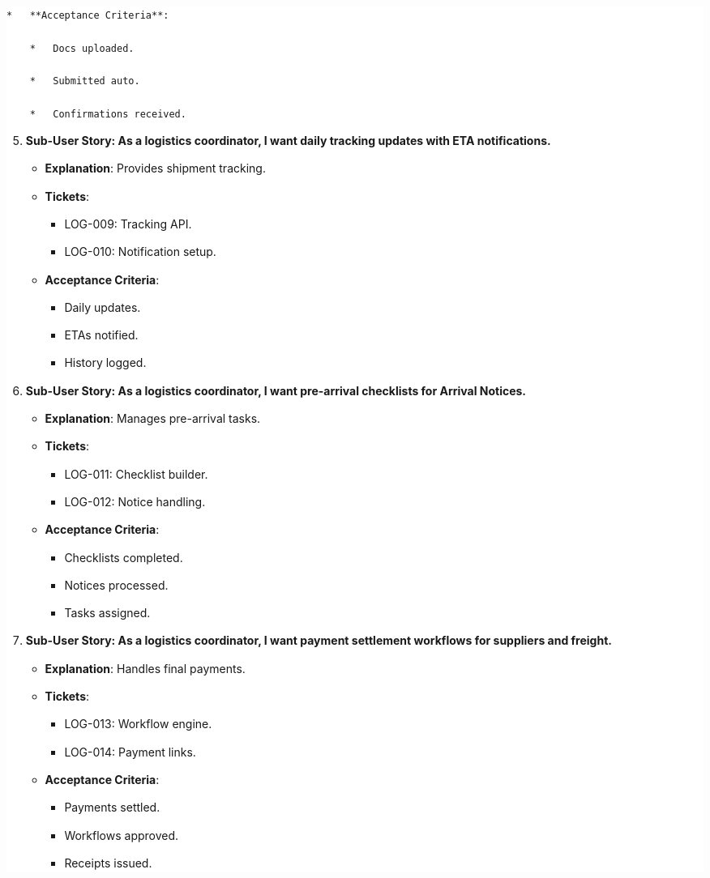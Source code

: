     *   **Acceptance Criteria**:
        
        *   Docs uploaded.
            
        *   Submitted auto.
            
        *   Confirmations received.
            
5.  **Sub-User Story: As a logistics coordinator, I want daily tracking updates with ETA notifications.**
    
    *   **Explanation**: Provides shipment tracking.
        
    *   **Tickets**:
        
        *   LOG-009: Tracking API.
            
        *   LOG-010: Notification setup.
            
    *   **Acceptance Criteria**:
        
        *   Daily updates.
            
        *   ETAs notified.
            
        *   History logged.
            
6.  **Sub-User Story: As a logistics coordinator, I want pre-arrival checklists for Arrival Notices.**
    
    *   **Explanation**: Manages pre-arrival tasks.
        
    *   **Tickets**:
        
        *   LOG-011: Checklist builder.
            
        *   LOG-012: Notice handling.
            
    *   **Acceptance Criteria**:
        
        *   Checklists completed.
            
        *   Notices processed.
            
        *   Tasks assigned.
            
7.  **Sub-User Story: As a logistics coordinator, I want payment settlement workflows for suppliers and freight.**
    
    *   **Explanation**: Handles final payments.
        
    *   **Tickets**:
        
        *   LOG-013: Workflow engine.
            
        *   LOG-014: Payment links.
            
    *   **Acceptance Criteria**:
        
        *   Payments settled.
            
        *   Workflows approved.
            
        *   Receipts issued.
            